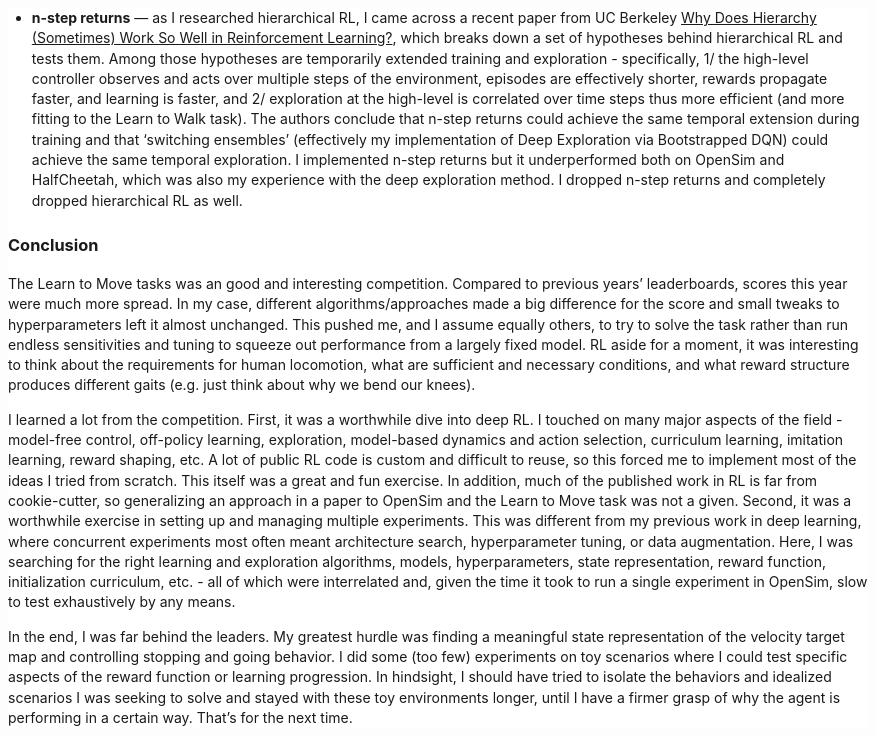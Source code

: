* **n-step returns** — as I researched hierarchical RL, I came across a recent paper from UC Berkeley [Why Does Hierarchy (Sometimes) Work So Well in Reinforcement Learning?](https://arxiv.org/abs/1909.10618),  which breaks down a set of hypotheses behind hierarchical RL and tests them. Among those hypotheses are temporarily extended training and exploration - specifically, 1/ the high-level controller observes and acts over multiple steps of the environment, episodes are effectively shorter, rewards propagate faster, and learning is faster, and 2/ exploration at the high-level is correlated over time steps thus more efficient (and more fitting to the Learn to Walk task). The authors conclude that n-step returns could achieve the same temporal extension during training and that ‘switching ensembles’ (effectively my implementation of Deep Exploration via Bootstrapped DQN) could achieve the same temporal exploration. I implemented n-step returns but it underperformed both on OpenSim and HalfCheetah, which was also my experience with the deep exploration method. I dropped n-step returns and completely dropped hierarchical RL as well.


### Conclusion

The Learn to Move tasks was an good and interesting competition. Compared to previous years’ leaderboards, scores this year were much more spread. In my case, different algorithms/approaches made a big difference for the score and small tweaks to hyperparameters left it almost unchanged. This pushed me, and I assume equally others, to try to solve the task rather than run endless sensitivities and tuning to squeeze out performance from a largely fixed model. RL aside for a moment, it was interesting to think about the requirements for human locomotion, what are sufficient and necessary conditions, and what reward structure produces different gaits (e.g. just think about why we bend our knees).  

I learned a lot from the competition. First, it was a worthwhile dive into deep RL. I touched on many major aspects of the field - model-free control, off-policy learning, exploration, model-based dynamics and action selection, curriculum learning, imitation learning, reward shaping, etc. A lot of public RL code is custom and difficult to reuse, so this forced me to implement most of the ideas I tried from scratch. This itself was a great and fun exercise. In addition, much of the published work in RL is far from cookie-cutter, so generalizing an approach in a paper to OpenSim and the Learn to Move task was not a given. Second, it was a worthwhile exercise in setting up and managing multiple experiments. This was different from my previous work in deep learning, where concurrent experiments most often meant architecture search, hyperparameter tuning, or data augmentation. Here, I was searching for the right learning and exploration algorithms, models, hyperparameters, state representation, reward function, initialization curriculum, etc. - all of which were interrelated and, given the time it took to run a single experiment in OpenSim, slow to test exhaustively by any means.

In the end, I was far behind the leaders. My greatest hurdle was finding a meaningful state representation of the velocity target map and controlling stopping and going behavior. I did some (too few) experiments on toy scenarios where I could test specific aspects of the reward function or learning progression. In hindsight, I should have tried to isolate the behaviors and idealized scenarios I was seeking to solve and stayed with these toy environments longer, until I have a firmer grasp of why the agent is performing in a certain way. That’s for the next time.
